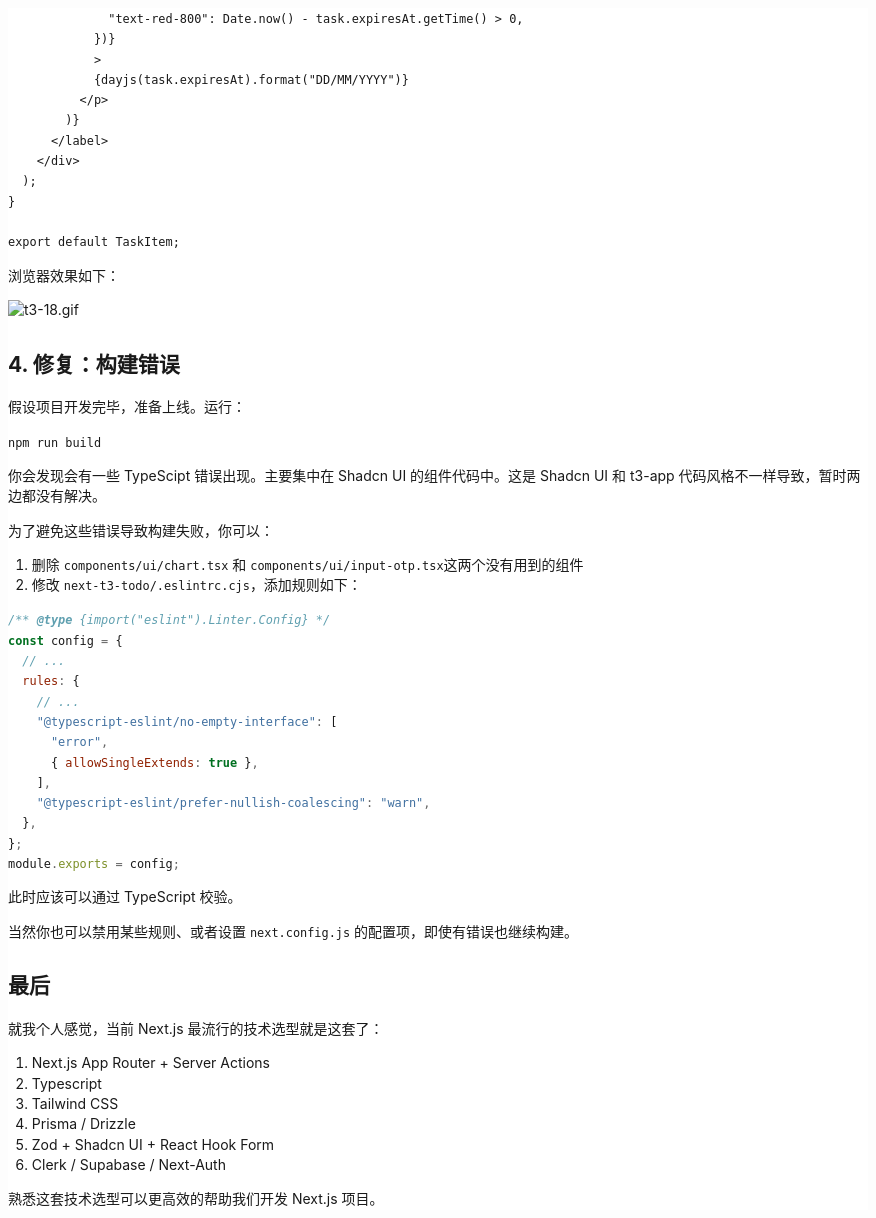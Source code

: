 ```tsx
              "text-red-800": Date.now() - task.expiresAt.getTime() > 0,
            })}
            >
            {dayjs(task.expiresAt).format("DD/MM/YYYY")}
          </p>
        )}
      </label>
    </div>
  );
}

export default TaskItem;
```

浏览器效果如下：

![t3-18.gif](https://p3-juejin.byteimg.com/tos-cn-i-k3u1fbpfcp/435a62129996429c9f188e61d77b29f2~tplv-k3u1fbpfcp-jj-mark:1600:0:0:0:q75.gif#?w=877&h=656&s=41843&e=gif&f=26&b=e14f62)

## 4\. 修复：构建错误

假设项目开发完毕，准备上线。运行：

```bash
npm run build
```

你会发现会有一些 TypeScipt 错误出现。主要集中在 Shadcn UI 的组件代码中。这是 Shadcn UI 和 t3-app 代码风格不一样导致，暂时两边都没有解决。

为了避免这些错误导致构建失败，你可以：

1. 删除 `components/ui/chart.tsx` 和 `components/ui/input-otp.tsx`这两个没有用到的组件
2. 修改 `next-t3-todo/.eslintrc.cjs`，添加规则如下：

```javascript
/** @type {import("eslint").Linter.Config} */
const config = {
  // ...
  rules: {
    // ...
    "@typescript-eslint/no-empty-interface": [
      "error",
      { allowSingleExtends: true },
    ],
    "@typescript-eslint/prefer-nullish-coalescing": "warn",
  },
};
module.exports = config;

```

此时应该可以通过 TypeScript 校验。

当然你也可以禁用某些规则、或者设置 `next.config.js` 的配置项，即使有错误也继续构建。

## 最后

就我个人感觉，当前 Next.js 最流行的技术选型就是这套了：

1. Next.js App Router + Server Actions
2. Typescript
3. Tailwind CSS
4. Prisma / Drizzle
5. Zod + Shadcn UI + React Hook Form
6. Clerk / Supabase / Next-Auth

熟悉这套技术选型可以更高效的帮助我们开发 Next.js 项目。